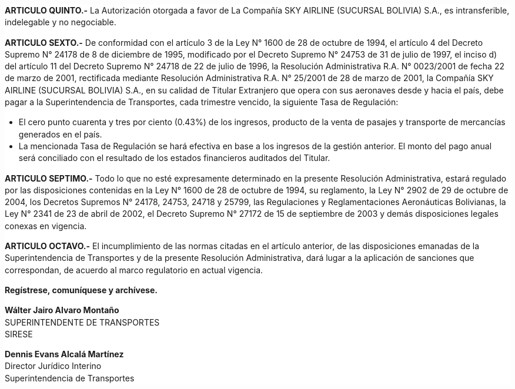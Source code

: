 **ARTICULO QUINTO.-** La Autorización otorgada a favor de La Compañía SKY AIRLINE (SUCURSAL BOLIVIA) S.A., es intransferible, indelegable y no negociable.  

**ARTICULO SEXTO.-** De conformidad con el artículo 3 de la Ley N° 1600 de 28 de octubre de 1994, el artículo 4 del Decreto Supremo N° 24178 de 8 de diciembre de 1995, modificado por el Decreto Supremo N° 24753 de 31 de julio de 1997, el inciso d) del artículo 11 del Decreto Supremo N° 24718 de 22 de julio de 1996, la Resolución Administrativa R.A. N° 0023/2001 de fecha 22 de marzo de 2001, rectificada mediante Resolución Administrativa R.A. N° 25/2001 de 28 de marzo de 2001, la Compañía SKY AIRLINE (SUCURSAL BOLIVIA) S.A., en su calidad de Titular Extranjero que opera con sus aeronaves desde y hacia el país, debe pagar a la Superintendencia de Transportes, cada trimestre vencido, la siguiente Tasa de Regulación:  

- El cero punto cuarenta y tres por ciento (0.43%) de los ingresos, producto de la venta de pasajes y transporte de mercancías generados en el país.  
- La mencionada Tasa de Regulación se hará efectiva en base a los ingresos de la gestión anterior. El monto del pago anual será conciliado con el resultado de los estados financieros auditados del Titular.  

**ARTICULO SEPTIMO.-** Todo lo que no esté expresamente determinado en la presente Resolución Administrativa, estará regulado por las disposiciones contenidas en la Ley N° 1600 de 28 de octubre de 1994, su reglamento, la Ley N° 2902 de 29 de octubre de 2004, los Decretos Supremos N° 24178, 24753, 24718 y 25799, las Regulaciones y Reglamentaciones Aeronáuticas Bolivianas, la Ley N° 2341 de 23 de abril de 2002, el Decreto Supremo N° 27172 de 15 de septiembre de 2003 y demás disposiciones legales conexas en vigencia.  

**ARTICULO OCTAVO.-** El incumplimiento de las normas citadas en el artículo anterior, de las disposiciones emanadas de la Superintendencia de Transportes y de la presente Resolución Administrativa, dará lugar a la aplicación de sanciones que correspondan, de acuerdo al marco regulatorio en actual vigencia.  

**Regístrese, comuníquese y archívese.**  

**Wálter Jairo Alvaro Montaño**  
SUPERINTENDENTE DE TRANSPORTES  
SIRESE  

**Dennis Evans Alcalá Martínez**  
Director Jurídico Interino  
Superintendencia de Transportes  